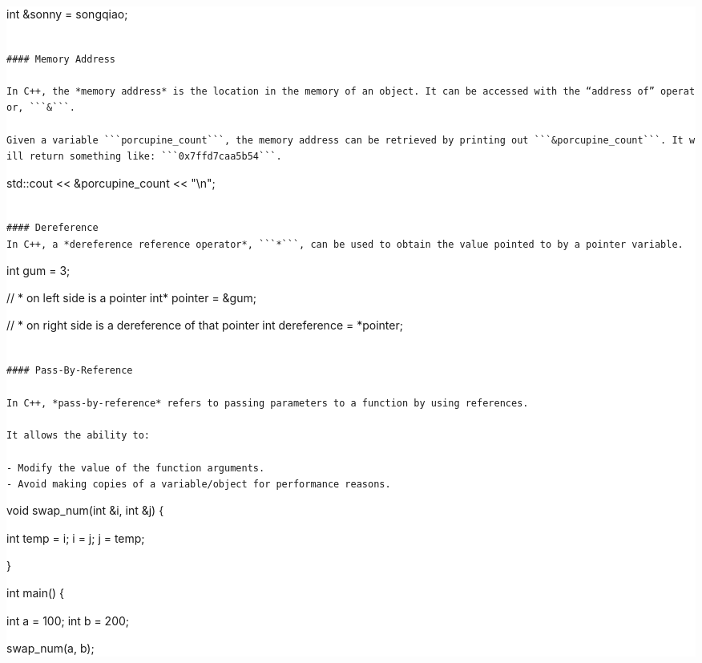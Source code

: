 ```

```
int &sonny = songqiao;
```

#### Memory Address

In C++, the *memory address* is the location in the memory of an object. It can be accessed with the “address of” operator, ```&```.

Given a variable ```porcupine_count```, the memory address can be retrieved by printing out ```&porcupine_count```. It will return something like: ```0x7ffd7caa5b54```.

```
std::cout << &porcupine_count << "\n";
```

#### Dereference
In C++, a *dereference reference operator*, ```*```, can be used to obtain the value pointed to by a pointer variable.

```
int gum = 3;

// * on left side is a pointer
int* pointer = &gum;

// * on right side is a dereference of that pointer
int dereference = *pointer;
```

#### Pass-By-Reference

In C++, *pass-by-reference* refers to passing parameters to a function by using references.

It allows the ability to:

- Modify the value of the function arguments.
- Avoid making copies of a variable/object for performance reasons.

```
void swap_num(int &i, int &j) {

  int temp = i;
  i = j;
  j = temp;

}

int main() {

  int a = 100;
  int b = 200;

  swap_num(a, b);
